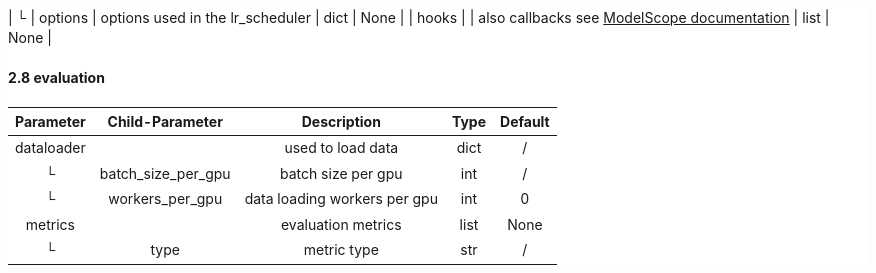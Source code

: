 |      └       |      options       |                                                          options used in the lr_scheduler                                                          | dict  |  None   |
|    hooks     |                    | also callbacks see [ModelScope documentation](https://modelscope.cn/docs/%E5%9B%9E%E8%B0%83%E5%87%BD%E6%95%B0%E6%9C%BA%E5%88%B6%E8%AF%A6%E8%A7%A3) | list  |  None   |

#### 2.8 evaluation
| Parameter  |  Child-Parameter   |         Description          | Type | Default |
|:----------:|:------------------:|:----------------------------:|:----:|:-------:|
| dataloader |                    |      used to load data       | dict |    /    |
|     └      | batch_size_per_gpu |      batch size per gpu      | int  |    /    |
|     └      |  workers_per_gpu   | data loading workers per gpu | int  |    0    |
|  metrics   |                    |      evaluation metrics      | list |  None   |
|     └      |        type        |         metric type          | str  |    /    |
